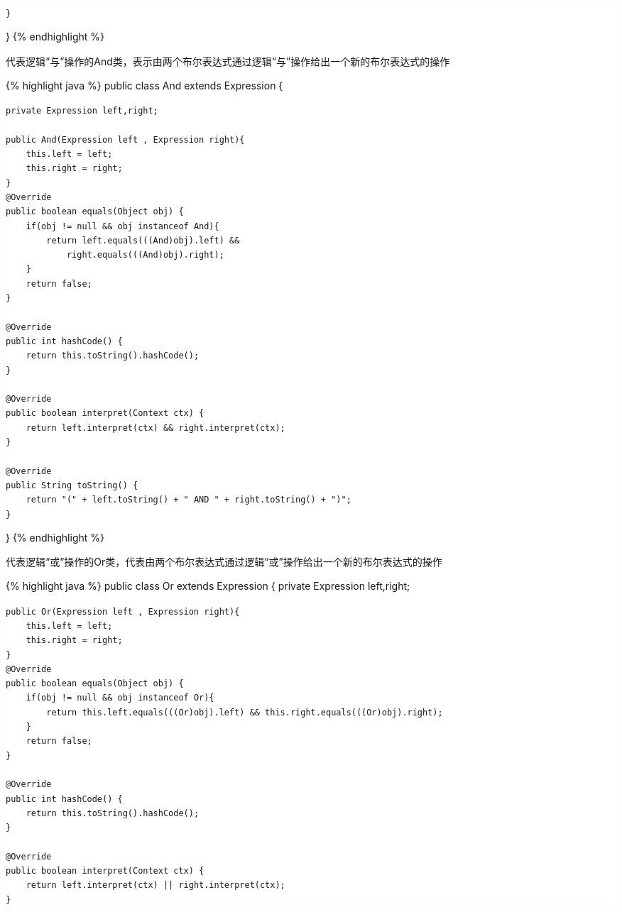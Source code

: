     }
}
{% endhighlight %}

代表逻辑“与”操作的And类，表示由两个布尔表达式通过逻辑“与”操作给出一个新的布尔表达式的操作

{% highlight java %}
public class And extends Expression {

    private Expression left,right;

    public And(Expression left , Expression right){
        this.left = left;
        this.right = right;
    }
    @Override
    public boolean equals(Object obj) {
        if(obj != null && obj instanceof And){
            return left.equals(((And)obj).left) &&
                right.equals(((And)obj).right);
        }
        return false;
    }

    @Override
    public int hashCode() {
        return this.toString().hashCode();
    }

    @Override
    public boolean interpret(Context ctx) {
        return left.interpret(ctx) && right.interpret(ctx);
    }

    @Override
    public String toString() {
        return "(" + left.toString() + " AND " + right.toString() + ")";
    }
}
{% endhighlight %}

代表逻辑“或”操作的Or类，代表由两个布尔表达式通过逻辑“或”操作给出一个新的布尔表达式的操作

{% highlight java %}
public class Or extends Expression {
    private Expression left,right;

    public Or(Expression left , Expression right){
        this.left = left;
        this.right = right;
    }
    @Override
    public boolean equals(Object obj) {
        if(obj != null && obj instanceof Or){
            return this.left.equals(((Or)obj).left) && this.right.equals(((Or)obj).right);
        }
        return false;
    }

    @Override
    public int hashCode() {
        return this.toString().hashCode();
    }

    @Override
    public boolean interpret(Context ctx) {
        return left.interpret(ctx) || right.interpret(ctx);
    }
